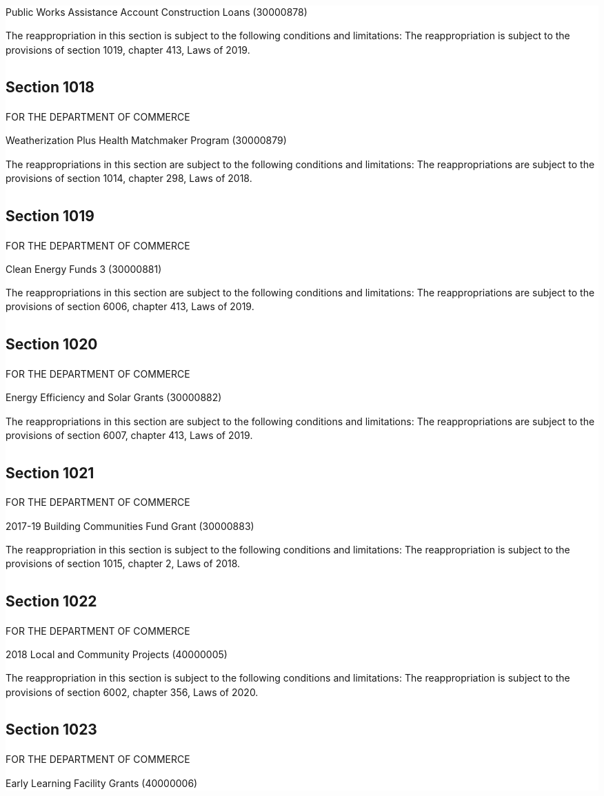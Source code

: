Public Works Assistance Account Construction Loans (30000878)

The reappropriation in this section is subject to the following conditions and limitations: The reappropriation is subject to the provisions of section 1019, chapter 413, Laws of 2019.


## Section 1018
FOR THE DEPARTMENT OF COMMERCE

Weatherization Plus Health Matchmaker Program (30000879)

The reappropriations in this section are subject to the following conditions and limitations: The reappropriations are subject to the provisions of section 1014, chapter 298, Laws of 2018.


## Section 1019
FOR THE DEPARTMENT OF COMMERCE

Clean Energy Funds 3 (30000881)

The reappropriations in this section are subject to the following conditions and limitations: The reappropriations are subject to the provisions of section 6006, chapter 413, Laws of 2019.


## Section 1020
FOR THE DEPARTMENT OF COMMERCE

Energy Efficiency and Solar Grants (30000882)

The reappropriations in this section are subject to the following conditions and limitations: The reappropriations are subject to the provisions of section 6007, chapter 413, Laws of 2019.


## Section 1021
FOR THE DEPARTMENT OF COMMERCE

2017-19 Building Communities Fund Grant (30000883)

The reappropriation in this section is subject to the following conditions and limitations: The reappropriation is subject to the provisions of section 1015, chapter 2, Laws of 2018.


## Section 1022
FOR THE DEPARTMENT OF COMMERCE

2018 Local and Community Projects (40000005)

The reappropriation in this section is subject to the following conditions and limitations: The reappropriation is subject to the provisions of section 6002, chapter 356, Laws of 2020.


## Section 1023
FOR THE DEPARTMENT OF COMMERCE

Early Learning Facility Grants (40000006)
